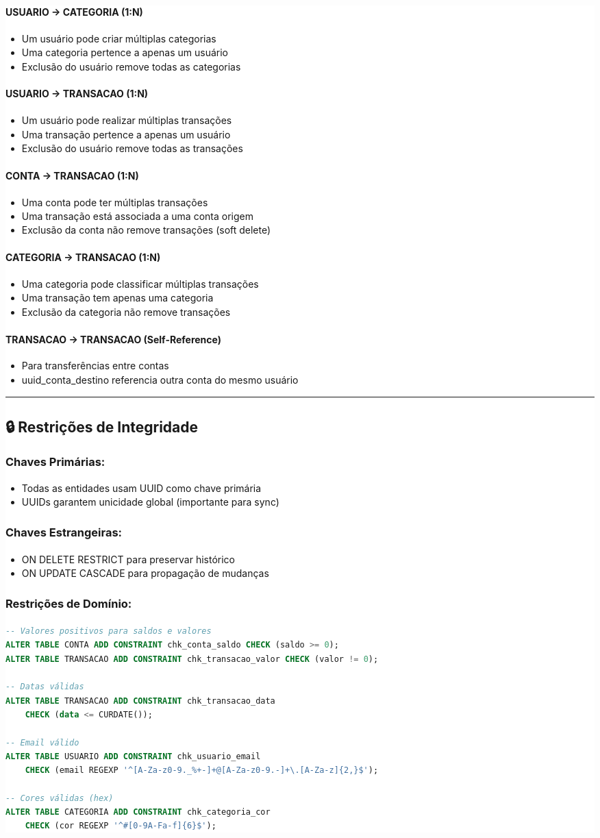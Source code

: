 #### **USUARIO → CATEGORIA (1:N)**
- Um usuário pode criar múltiplas categorias
- Uma categoria pertence a apenas um usuário
- Exclusão do usuário remove todas as categorias

#### **USUARIO → TRANSACAO (1:N)**
- Um usuário pode realizar múltiplas transações
- Uma transação pertence a apenas um usuário
- Exclusão do usuário remove todas as transações

#### **CONTA → TRANSACAO (1:N)**
- Uma conta pode ter múltiplas transações
- Uma transação está associada a uma conta origem
- Exclusão da conta não remove transações (soft delete)

#### **CATEGORIA → TRANSACAO (1:N)**
- Uma categoria pode classificar múltiplas transações
- Uma transação tem apenas uma categoria
- Exclusão da categoria não remove transações

#### **TRANSACAO → TRANSACAO (Self-Reference)**
- Para transferências entre contas
- uuid_conta_destino referencia outra conta do mesmo usuário

---

## 🔒 Restrições de Integridade

### **Chaves Primárias:**
- Todas as entidades usam UUID como chave primária
- UUIDs garantem unicidade global (importante para sync)

### **Chaves Estrangeiras:**
- ON DELETE RESTRICT para preservar histórico
- ON UPDATE CASCADE para propagação de mudanças

### **Restrições de Domínio:**
```sql
-- Valores positivos para saldos e valores
ALTER TABLE CONTA ADD CONSTRAINT chk_conta_saldo CHECK (saldo >= 0);
ALTER TABLE TRANSACAO ADD CONSTRAINT chk_transacao_valor CHECK (valor != 0);

-- Datas válidas
ALTER TABLE TRANSACAO ADD CONSTRAINT chk_transacao_data 
    CHECK (data <= CURDATE());

-- Email válido
ALTER TABLE USUARIO ADD CONSTRAINT chk_usuario_email 
    CHECK (email REGEXP '^[A-Za-z0-9._%+-]+@[A-Za-z0-9.-]+\.[A-Za-z]{2,}$');

-- Cores válidas (hex)
ALTER TABLE CATEGORIA ADD CONSTRAINT chk_categoria_cor 
    CHECK (cor REGEXP '^#[0-9A-Fa-f]{6}$');
```
